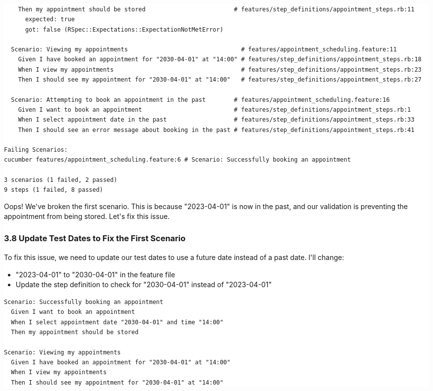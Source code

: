 ```
    Then my appointment should be stored                         # features/step_definitions/appointment_steps.rb:11
      expected: true
      got: false (RSpec::Expectations::ExpectationNotMetError)

  Scenario: Viewing my appointments                                # features/appointment_scheduling.feature:11
    Given I have booked an appointment for "2030-04-01" at "14:00" # features/step_definitions/appointment_steps.rb:18
    When I view my appointments                                    # features/step_definitions/appointment_steps.rb:23
    Then I should see my appointment for "2030-04-01" at "14:00"   # features/step_definitions/appointment_steps.rb:27

  Scenario: Attempting to book an appointment in the past        # features/appointment_scheduling.feature:16
    Given I want to book an appointment                          # features/step_definitions/appointment_steps.rb:1
    When I select appointment date in the past                   # features/step_definitions/appointment_steps.rb:33
    Then I should see an error message about booking in the past # features/step_definitions/appointment_steps.rb:41

Failing Scenarios:
cucumber features/appointment_scheduling.feature:6 # Scenario: Successfully booking an appointment

3 scenarios (1 failed, 2 passed)
9 steps (1 failed, 8 passed)
```

Oops! We've broken the first scenario. This is because "2023-04-01" is now in the past, and our validation is preventing the appointment from being stored. Let's fix this issue.

### 3.8 Update Test Dates to Fix the First Scenario

To fix this issue, we need to update our test dates to use a future date instead of a past date. I'll change:
- "2023-04-01" to "2030-04-01" in the feature file
- Update the step definition to check for "2030-04-01" instead of "2023-04-01"

```gherkin
Scenario: Successfully booking an appointment
  Given I want to book an appointment
  When I select appointment date "2030-04-01" and time "14:00"
  Then my appointment should be stored
  
Scenario: Viewing my appointments
  Given I have booked an appointment for "2030-04-01" at "14:00"
  When I view my appointments
  Then I should see my appointment for "2030-04-01" at "14:00"
```
